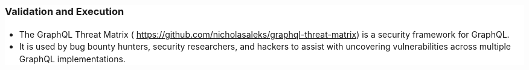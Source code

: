 ### Validation and Execution

- The GraphQL Threat Matrix ( https://github.com/nicholasaleks/graphql-threat-matrix) is a security framework for GraphQL. 
- It is used by bug bounty hunters, security researchers, and hackers to assist with uncovering vulnerabilities across multiple GraphQL implementations.